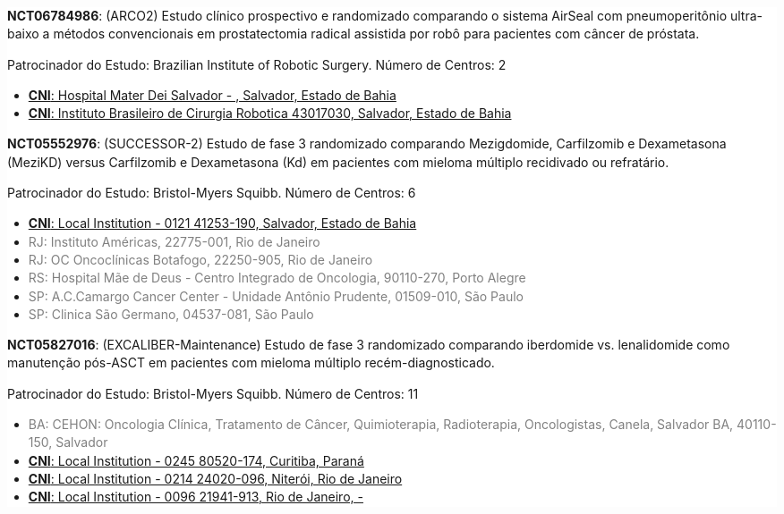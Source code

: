 **NCT06784986**: (ARCO2) Estudo clínico prospectivo e randomizado
comparando o sistema AirSeal com pneumoperitônio ultra-baixo a métodos
convencionais em prostatectomia radical assistida por robô para
pacientes com câncer de próstata.

Patrocinador do Estudo: Brazilian Institute of Robotic Surgery. Número
de Centros: 2

- [**CNI**: Hospital Mater Dei Salvador - , Salvador, Estado de
  Bahia](https://cancertrialsbr.shinyapps.io/formsapp?study_nct_id=NCT06784986&location_id=HOSPITALMATERDEISALVADORSALVADORESTADODEBAHIABRAZIL&location_full_name=%28Centro%20N%C3%A3o-Identificado%29%2C%20Hospital%20Mater%20Dei%20Salvador%20%20-%20%2C%20Salvador%2C%20Estado%20de%20Bahia&form_type=Identificar%20Centro)
- [**CNI**: Instituto Brasileiro de Cirurgia Robotica 43017030,
  Salvador, Estado de
  Bahia](https://cancertrialsbr.shinyapps.io/formsapp?study_nct_id=NCT06784986&location_id=INSTITUTOBRASILEIRODECIRURGIAROBOTICASALVADORESTADODEBAHIA43017030BRAZIL&location_full_name=%28Centro%20N%C3%A3o-Identificado%29%2C%20Instituto%20Brasileiro%20de%20Cirurgia%20Robotica%2043017030%2C%20Salvador%2C%20Estado%20de%20Bahia&form_type=Identificar%20Centro)

**NCT05552976**: (SUCCESSOR-2) Estudo de fase 3 randomizado comparando
Mezigdomide, Carfilzomib e Dexametasona (MeziKD) versus Carfilzomib e
Dexametasona (Kd) em pacientes com mieloma múltiplo recidivado ou
refratário.

Patrocinador do Estudo: Bristol-Myers Squibb. Número de Centros: 6

- [**CNI**: Local Institution - 0121 41253-190, Salvador, Estado de
  Bahia](https://cancertrialsbr.shinyapps.io/formsapp?study_nct_id=NCT05552976&location_id=LOCALINSTITUTION0121SALVADORESTADODEBAHIA41253190BRAZIL&location_full_name=%28Centro%20N%C3%A3o-Identificado%29%2C%20Local%20Institution%20-%200121%2041253-190%2C%20Salvador%2C%20Estado%20de%20Bahia&form_type=Identificar%20Centro)
- <span style="color: #808080">RJ: Instituto Américas, 22775-001, Rio de
  Janeiro</span>
- <span style="color: #808080">RJ: OC Oncoclínicas Botafogo, 22250-905,
  Rio de Janeiro</span>
- <span style="color: #808080">RS: Hospital Mãe de Deus - Centro
  Integrado de Oncologia, 90110-270, Porto Alegre</span>
- <span style="color: #808080">SP: A.C.Camargo Cancer Center - Unidade
  Antônio Prudente, 01509-010, São Paulo</span>
- <span style="color: #808080">SP: Clinica São Germano, 04537-081, São
  Paulo</span>

**NCT05827016**: (EXCALIBER-Maintenance) Estudo de fase 3 randomizado
comparando iberdomide vs. lenalidomide como manutenção pós-ASCT em
pacientes com mieloma múltiplo recém-diagnosticado.

Patrocinador do Estudo: Bristol-Myers Squibb. Número de Centros: 11

- <span style="color: #808080">BA: CEHON: Oncologia Clínica, Tratamento
  de Câncer, Quimioterapia, Radioterapia, Oncologistas, Canela, Salvador
  BA, 40110-150, Salvador</span>
- [**CNI**: Local Institution - 0245 80520-174, Curitiba,
  Paraná](https://cancertrialsbr.shinyapps.io/formsapp?study_nct_id=NCT05827016&location_id=LOCALINSTITUTION0245CURITIBAPARANA80520174BRAZIL&location_full_name=%28Centro%20N%C3%A3o-Identificado%29%2C%20Local%20Institution%20-%200245%2080520-174%2C%20Curitiba%2C%20Paran%C3%A1&form_type=Identificar%20Centro)
- [**CNI**: Local Institution - 0214 24020-096, Niterói, Rio de
  Janeiro](https://cancertrialsbr.shinyapps.io/formsapp?study_nct_id=NCT05827016&location_id=LOCALINSTITUTION0214NITEROIRIODEJANEIRO24020096BRAZIL&location_full_name=%28Centro%20N%C3%A3o-Identificado%29%2C%20Local%20Institution%20-%200214%2024020-096%2C%20Niter%C3%B3i%2C%20Rio%20de%20Janeiro&form_type=Identificar%20Centro)
- [**CNI**: Local Institution - 0096 21941-913, Rio de Janeiro,
  -](https://cancertrialsbr.shinyapps.io/formsapp?study_nct_id=NCT05827016&location_id=LOCALINSTITUTION0096RIODEJANEIRO21941913BRAZIL&location_full_name=%28Centro%20N%C3%A3o-Identificado%29%2C%20Local%20Institution%20-%200096%2021941-913%2C%20Rio%20de%20Janeiro%2C%20%20-%20&form_type=Identificar%20Centro)
